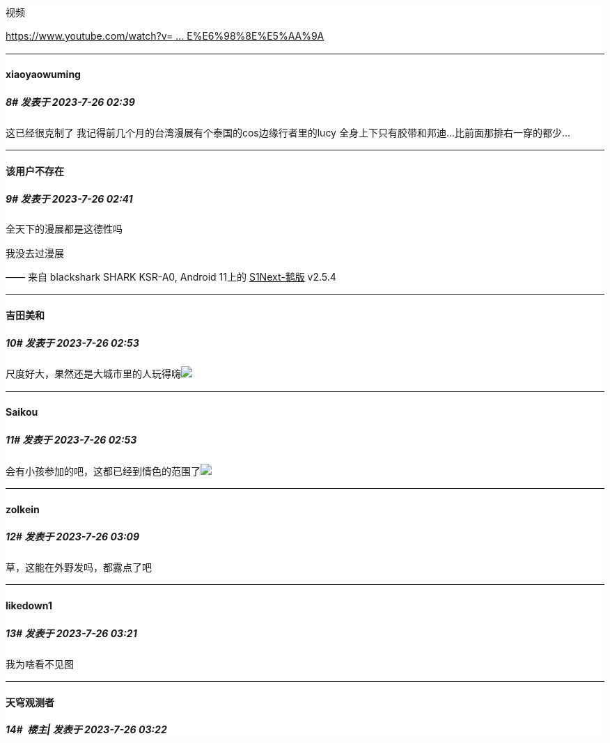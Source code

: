 视频 

[https://www.youtube.com/watch?v= ... E%E6%98%8E%E5%AA%9A](https://www.youtube.com/watch?v=k81bN4Fy7bg&amp;ab_channel=%E8%88%9E%E6%98%8E%E5%AA%9A)

*****

####  xiaoyaowuming  
##### 8#       发表于 2023-7-26 02:39

这已经很克制了 我记得前几个月的台湾漫展有个泰国的cos边缘行者里的lucy 全身上下只有胶带和邦迪…比前面那排右一穿的都少…

*****

####  该用户不存在  
##### 9#       发表于 2023-7-26 02:41

全天下的漫展都是这德性吗

我没去过漫展

—— 来自 blackshark SHARK KSR-A0, Android 11上的 [S1Next-鹅版](https://github.com/ykrank/S1-Next/releases) v2.5.4

*****

####  吉田美和  
##### 10#       发表于 2023-7-26 02:53

尺度好大，果然还是大城市里的人玩得嗨<img src="https://static.saraba1st.com/image/smiley/face2017/034.png" referrerpolicy="no-referrer">

*****

####  Saikou  
##### 11#       发表于 2023-7-26 02:53

会有小孩参加的吧，这都已经到情色的范围了<img src="https://static.saraba1st.com/image/smiley/face2017/003.png" referrerpolicy="no-referrer">

*****

####  zolkein  
##### 12#       发表于 2023-7-26 03:09

草，这能在外野发吗，都露点了吧

*****

####  likedown1  
##### 13#       发表于 2023-7-26 03:21

我为啥看不见图

*****

####  天穹观测者  
##### 14#         楼主| 发表于 2023-7-26 03:22
